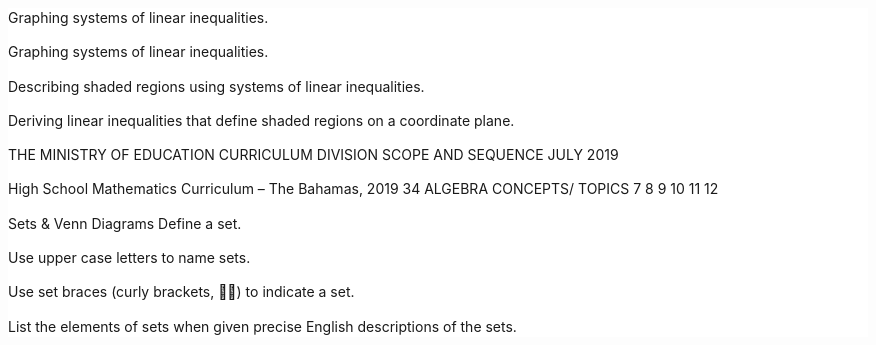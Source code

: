Graphing systems 
of linear 
inequalities. 
 
 
Graphing systems 
of linear 
inequalities. 
 
Describing shaded 
regions using 
systems of linear 
inequalities. 
 
Deriving linear 
inequalities that 
define shaded 
regions on a 
coordinate plane. 
 
 


THE MINISTRY OF EDUCATION CURRICULUM DIVISION 
SCOPE AND SEQUENCE 
JULY 2019 
 
High School Mathematics Curriculum – The Bahamas, 2019                                   34 
ALGEBRA 
CONCEPTS/ 
TOPICS 
7 
8 
9 
10 
11 
12 
 
 
Sets 
& 
Venn 
Diagrams 
Define a set. 
 
Use upper case 
letters to name 
sets. 
 
Use set braces 
(curly brackets,
) to indicate a 
set. 
 
List the elements 
of sets when 
given precise 
English 
descriptions of 
the sets. 
 